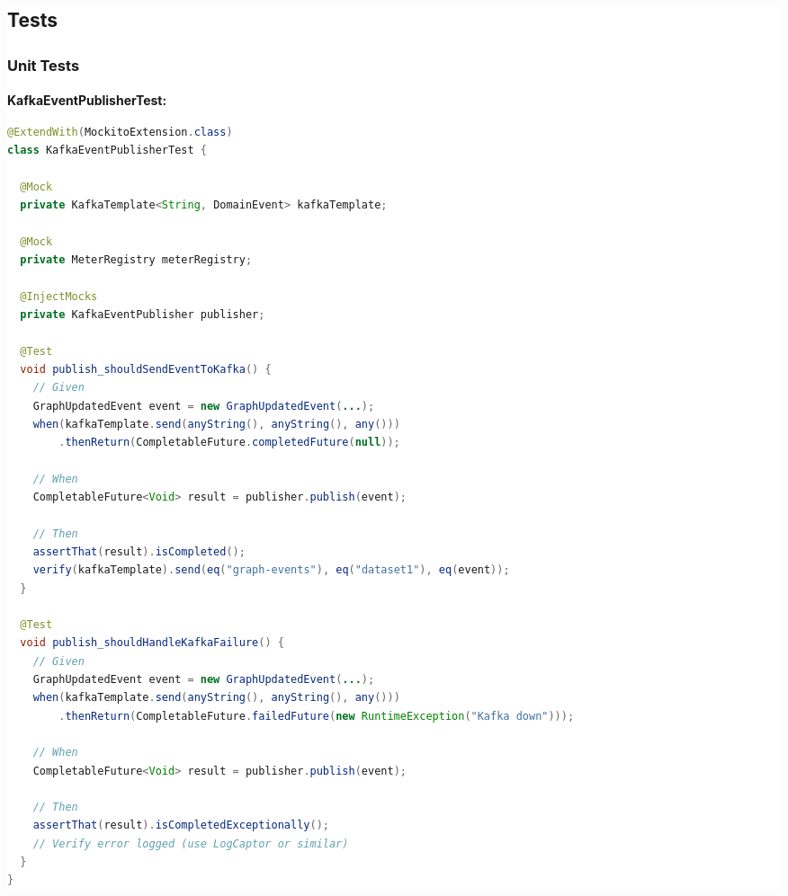 
## Tests

### Unit Tests

**KafkaEventPublisherTest:**
```java
@ExtendWith(MockitoExtension.class)
class KafkaEventPublisherTest {

  @Mock
  private KafkaTemplate<String, DomainEvent> kafkaTemplate;

  @Mock
  private MeterRegistry meterRegistry;

  @InjectMocks
  private KafkaEventPublisher publisher;

  @Test
  void publish_shouldSendEventToKafka() {
    // Given
    GraphUpdatedEvent event = new GraphUpdatedEvent(...);
    when(kafkaTemplate.send(anyString(), anyString(), any()))
        .thenReturn(CompletableFuture.completedFuture(null));

    // When
    CompletableFuture<Void> result = publisher.publish(event);

    // Then
    assertThat(result).isCompleted();
    verify(kafkaTemplate).send(eq("graph-events"), eq("dataset1"), eq(event));
  }

  @Test
  void publish_shouldHandleKafkaFailure() {
    // Given
    GraphUpdatedEvent event = new GraphUpdatedEvent(...);
    when(kafkaTemplate.send(anyString(), anyString(), any()))
        .thenReturn(CompletableFuture.failedFuture(new RuntimeException("Kafka down")));

    // When
    CompletableFuture<Void> result = publisher.publish(event);

    // Then
    assertThat(result).isCompletedExceptionally();
    // Verify error logged (use LogCaptor or similar)
  }
}
```
